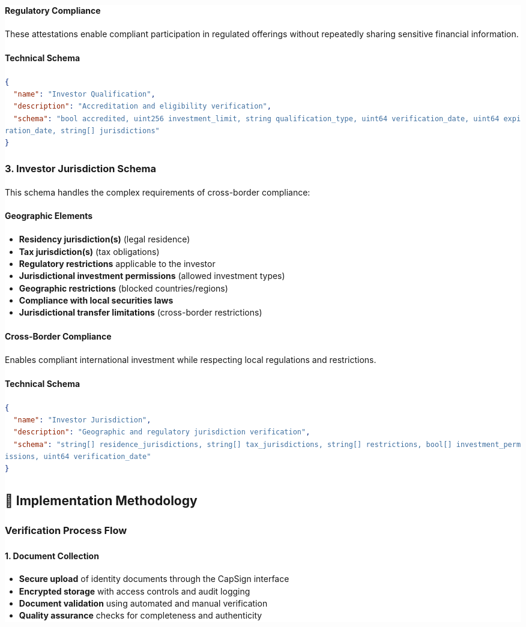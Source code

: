 #### Regulatory Compliance

These attestations enable compliant participation in regulated offerings without repeatedly sharing sensitive financial information.

#### Technical Schema

```json
{
  "name": "Investor Qualification",
  "description": "Accreditation and eligibility verification",
  "schema": "bool accredited, uint256 investment_limit, string qualification_type, uint64 verification_date, uint64 expiration_date, string[] jurisdictions"
}
```

### 3. Investor Jurisdiction Schema

This schema handles the complex requirements of cross-border compliance:

#### Geographic Elements

- **Residency jurisdiction(s)** (legal residence)
- **Tax jurisdiction(s)** (tax obligations)
- **Regulatory restrictions** applicable to the investor
- **Jurisdictional investment permissions** (allowed investment types)
- **Geographic restrictions** (blocked countries/regions)
- **Compliance with local securities laws**
- **Jurisdictional transfer limitations** (cross-border restrictions)

#### Cross-Border Compliance

Enables compliant international investment while respecting local regulations and restrictions.

#### Technical Schema

```json
{
  "name": "Investor Jurisdiction",
  "description": "Geographic and regulatory jurisdiction verification",
  "schema": "string[] residence_jurisdictions, string[] tax_jurisdictions, string[] restrictions, bool[] investment_permissions, uint64 verification_date"
}
```

## 🔄 Implementation Methodology

### Verification Process Flow

#### 1. Document Collection

- **Secure upload** of identity documents through the CapSign interface
- **Encrypted storage** with access controls and audit logging
- **Document validation** using automated and manual verification
- **Quality assurance** checks for completeness and authenticity
